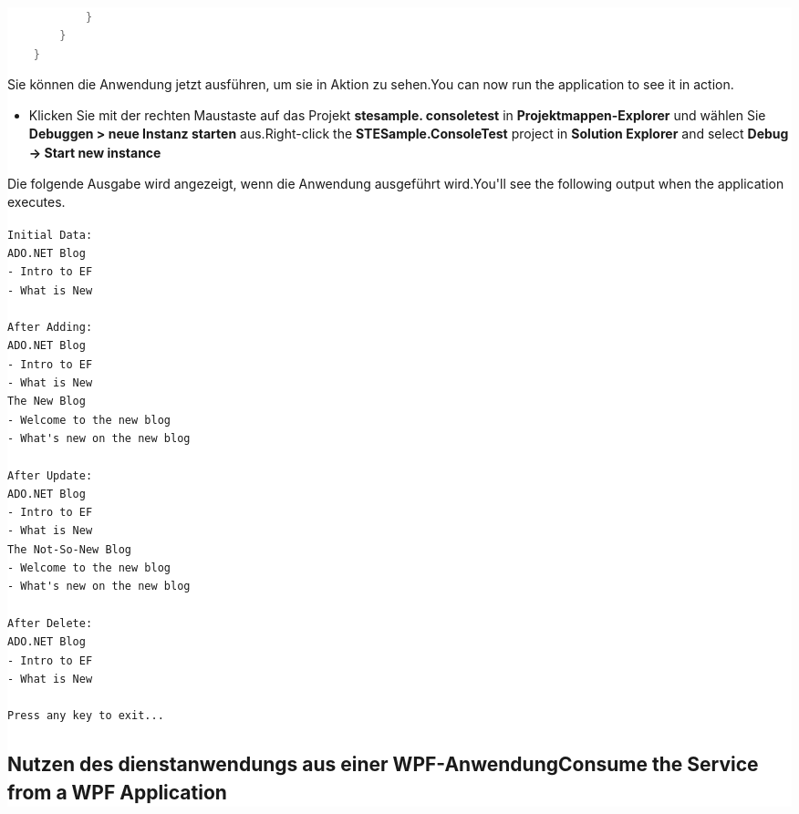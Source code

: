 ``` csharp
            }
        }
    }
```

<span data-ttu-id="26e9f-224">Sie können die Anwendung jetzt ausführen, um sie in Aktion zu sehen.</span><span class="sxs-lookup"><span data-stu-id="26e9f-224">You can now run the application to see it in action.</span></span>

-   <span data-ttu-id="26e9f-225">Klicken Sie mit der rechten Maustaste auf das Projekt **stesample. consoletest** in **Projektmappen-Explorer** und wählen Sie **Debuggen &gt; neue Instanz starten** aus.</span><span class="sxs-lookup"><span data-stu-id="26e9f-225">Right-click the **STESample.ConsoleTest** project in **Solution Explorer** and select **Debug -&gt; Start new instance**</span></span>

<span data-ttu-id="26e9f-226">Die folgende Ausgabe wird angezeigt, wenn die Anwendung ausgeführt wird.</span><span class="sxs-lookup"><span data-stu-id="26e9f-226">You'll see the following output when the application executes.</span></span>

```console
Initial Data:
ADO.NET Blog
- Intro to EF
- What is New

After Adding:
ADO.NET Blog
- Intro to EF
- What is New
The New Blog
- Welcome to the new blog
- What's new on the new blog

After Update:
ADO.NET Blog
- Intro to EF
- What is New
The Not-So-New Blog
- Welcome to the new blog
- What's new on the new blog

After Delete:
ADO.NET Blog
- Intro to EF
- What is New

Press any key to exit...
```

## <a name="consume-the-service-from-a-wpf-application"></a><span data-ttu-id="26e9f-227">Nutzen des dienstanwendungs aus einer WPF-Anwendung</span><span class="sxs-lookup"><span data-stu-id="26e9f-227">Consume the Service from a WPF Application</span></span>
